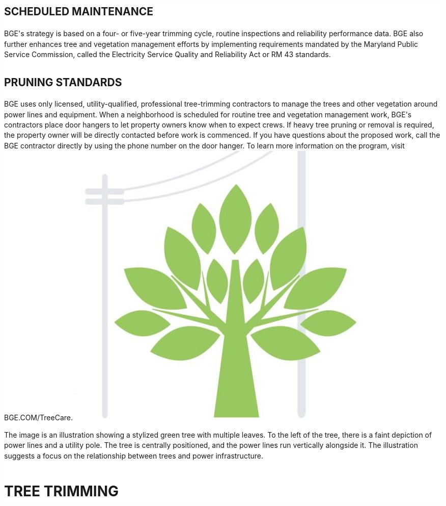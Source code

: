 ## SCHEDULED MAINTENANCE

BGE's strategy is based on a four- or five-year trimming cycle, routine inspections and reliability performance data. BGE also further enhances tree and vegetation management efforts by implementing requirements mandated by the Maryland Public Service Commission, called the Electricity Service Quality and Reliability Act or RM 43 standards.

## PRUNING STANDARDS

BGE uses only licensed, utility-qualified, professional tree-trimming contractors to manage the trees and other vegetation around power lines and equipment. When a neighborhood is scheduled for routine tree and vegetation management work, BGE's contractors place door hangers to let property owners know when to expect crews. If heavy tree pruning or removal is required, the property owner will be directly contacted before work is commenced. If you have questions about the proposed work, call the BGE contractor directly by using the phone number on the door hanger. To learn more information on the program, visit BGE.COM/TreeCare.
![](images/img-3.jpeg)

The image is an illustration showing a stylized green tree with multiple leaves. To the left of the tree, there is a faint depiction of power lines and a utility pole. The tree is centrally positioned, and the power lines run vertically alongside it. The illustration suggests a focus on the relationship between trees and power infrastructure.

# TREE TRIMMING 
